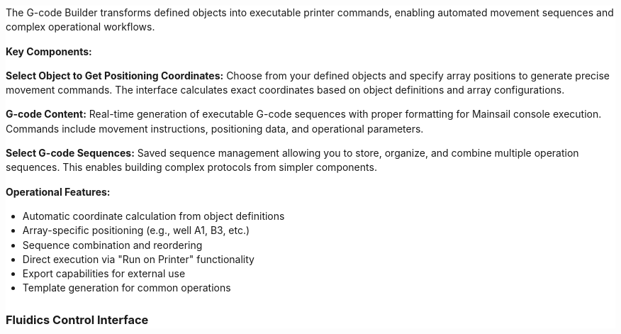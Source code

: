 The G-code Builder transforms defined objects into executable printer commands, enabling automated movement sequences and complex operational workflows.

**Key Components:**

**Select Object to Get Positioning Coordinates:** Choose from your defined objects and specify array positions to generate precise movement commands. The interface calculates exact coordinates based on object definitions and array configurations.

**G-code Content:** Real-time generation of executable G-code sequences with proper formatting for Mainsail console execution. Commands include movement instructions, positioning data, and operational parameters.

**Select G-code Sequences:** Saved sequence management allowing you to store, organize, and combine multiple operation sequences. This enables building complex protocols from simpler components.

**Operational Features:**
- Automatic coordinate calculation from object definitions
- Array-specific positioning (e.g., well A1, B3, etc.)
- Sequence combination and reordering
- Direct execution via "Run on Printer" functionality
- Export capabilities for external use
- Template generation for common operations

### Fluidics Control Interface
